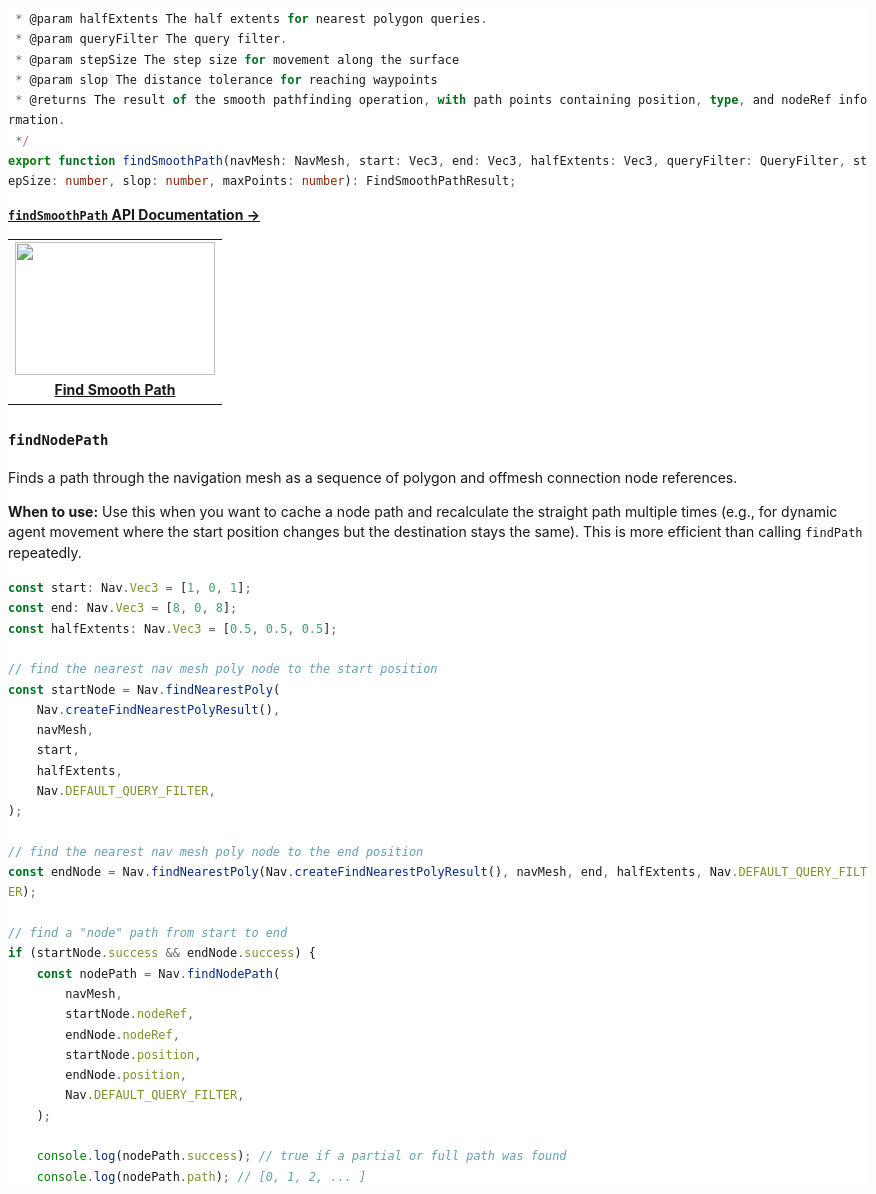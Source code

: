 ```ts
 * @param halfExtents The half extents for nearest polygon queries.
 * @param queryFilter The query filter.
 * @param stepSize The step size for movement along the surface
 * @param slop The distance tolerance for reaching waypoints
 * @returns The result of the smooth pathfinding operation, with path points containing position, type, and nodeRef information.
 */
export function findSmoothPath(navMesh: NavMesh, start: Vec3, end: Vec3, halfExtents: Vec3, queryFilter: QueryFilter, stepSize: number, slop: number, maxPoints: number): FindSmoothPathResult;
```

**[`findSmoothPath` API Documentation →](https://navcat.dev/docs/functions/navcat.findSmoothPath.html)**

<table>
  <tr>
  <td align="center">
    <a href="https://navcat.dev/examples#example-find-smooth-path">
      <img src="./examples/public/screenshots/example-find-smooth-path.png" width="200" height="133" style="object-fit:cover;"/><br/>
      <strong>Find Smooth Path</strong>
    </a>
  </td>
  </tr>
</table>

### `findNodePath`

Finds a path through the navigation mesh as a sequence of polygon and offmesh connection node references.

**When to use:** Use this when you want to cache a node path and recalculate the straight path multiple times (e.g., for dynamic agent movement where the start position changes but the destination stays the same). This is more efficient than calling `findPath` repeatedly.

```ts
const start: Nav.Vec3 = [1, 0, 1];
const end: Nav.Vec3 = [8, 0, 8];
const halfExtents: Nav.Vec3 = [0.5, 0.5, 0.5];

// find the nearest nav mesh poly node to the start position
const startNode = Nav.findNearestPoly(
    Nav.createFindNearestPolyResult(),
    navMesh,
    start,
    halfExtents,
    Nav.DEFAULT_QUERY_FILTER,
);

// find the nearest nav mesh poly node to the end position
const endNode = Nav.findNearestPoly(Nav.createFindNearestPolyResult(), navMesh, end, halfExtents, Nav.DEFAULT_QUERY_FILTER);

// find a "node" path from start to end
if (startNode.success && endNode.success) {
    const nodePath = Nav.findNodePath(
        navMesh,
        startNode.nodeRef,
        endNode.nodeRef,
        startNode.position,
        endNode.position,
        Nav.DEFAULT_QUERY_FILTER,
    );

    console.log(nodePath.success); // true if a partial or full path was found
    console.log(nodePath.path); // [0, 1, 2, ... ]
```